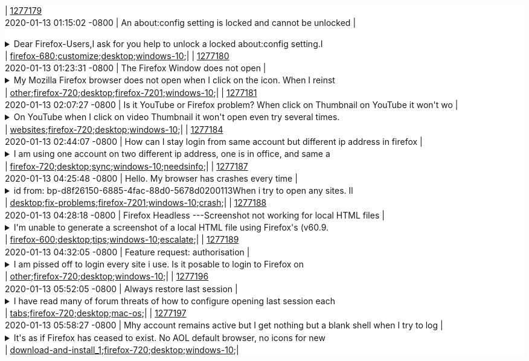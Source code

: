 | [1277179](https://support.mozilla.org/questions/1277179)<br>2020-01-13 01:15:02 -0800 | An about:config setting is locked and cannot be unlocked |<details><summary>Dear Firefox-Users,I ask for you help to unlock a locked about:config setting.I </summary></details> | [firefox-680](https://support.mozilla.org/en-US/questions/firefox?tagged=firefox-680);[customize](https://support.mozilla.org/en-US/questions/firefox?tagged=customize);[desktop](https://support.mozilla.org/en-US/questions/firefox?tagged=desktop);[windows-10](https://support.mozilla.org/en-US/questions/firefox?tagged=windows-10);|
| [1277180](https://support.mozilla.org/questions/1277180)<br>2020-01-13 01:23:31 -0800 | The Firefox Window does not open |<details><summary>My Mozilla Firefox browser does not open when I click on the icon. When I reinst</summary></details> | [other](https://support.mozilla.org/en-US/questions/firefox?tagged=other);[firefox-720](https://support.mozilla.org/en-US/questions/firefox?tagged=firefox-720);[desktop](https://support.mozilla.org/en-US/questions/firefox?tagged=desktop);[firefox-7201](https://support.mozilla.org/en-US/questions/firefox?tagged=firefox-7201);[windows-10](https://support.mozilla.org/en-US/questions/firefox?tagged=windows-10);|
| [1277181](https://support.mozilla.org/questions/1277181)<br>2020-01-13 02:07:27 -0800 | Is it YouTube or Firefox problem? When click on Thumbnail on YouTube it won't wo |<details><summary>On YouTube when I click on video Thumbnail it won't open even try several times.</summary></details> | [websites](https://support.mozilla.org/en-US/questions/firefox?tagged=websites);[firefox-720](https://support.mozilla.org/en-US/questions/firefox?tagged=firefox-720);[desktop](https://support.mozilla.org/en-US/questions/firefox?tagged=desktop);[windows-10](https://support.mozilla.org/en-US/questions/firefox?tagged=windows-10);|
| [1277184](https://support.mozilla.org/questions/1277184)<br>2020-01-13 02:44:07 -0800 | How can I stay login from same account but different ip address in firefox |<details><summary>I am using one account on two different ip address, one is in office, and same a</summary></details> | [firefox-720](https://support.mozilla.org/en-US/questions/firefox?tagged=firefox-720);[desktop](https://support.mozilla.org/en-US/questions/firefox?tagged=desktop);[sync](https://support.mozilla.org/en-US/questions/firefox?tagged=sync);[windows-10](https://support.mozilla.org/en-US/questions/firefox?tagged=windows-10);[needsinfo](https://support.mozilla.org/en-US/questions/firefox?tagged=needsinfo);|
| [1277187](https://support.mozilla.org/questions/1277187)<br>2020-01-13 04:25:48 -0800 | Hello. My browser has crashes every time |<details><summary>id from: bp-d8f26150-6885-4fac-88d0-5678d0200113When i try to open any sites. Il</summary></details> | [desktop](https://support.mozilla.org/en-US/questions/firefox?tagged=desktop);[fix-problems](https://support.mozilla.org/en-US/questions/firefox?tagged=fix-problems);[firefox-7201](https://support.mozilla.org/en-US/questions/firefox?tagged=firefox-7201);[windows-10](https://support.mozilla.org/en-US/questions/firefox?tagged=windows-10);[crash](https://support.mozilla.org/en-US/questions/firefox?tagged=crash);|
| [1277188](https://support.mozilla.org/questions/1277188)<br>2020-01-13 04:28:18 -0800 | Firefox Headless ---Screenshot not working for local HTML files |<details><summary>I'm unable to generate a screenshot of a local HTML file using Firefox's (v60.9.</summary></details> | [firefox-600](https://support.mozilla.org/en-US/questions/firefox?tagged=firefox-600);[desktop](https://support.mozilla.org/en-US/questions/firefox?tagged=desktop);[tips](https://support.mozilla.org/en-US/questions/firefox?tagged=tips);[windows-10](https://support.mozilla.org/en-US/questions/firefox?tagged=windows-10);[escalate](https://support.mozilla.org/en-US/questions/firefox?tagged=escalate);|
| [1277189](https://support.mozilla.org/questions/1277189)<br>2020-01-13 04:32:05 -0800 | Feature request: authorisation |<details><summary>I am  pissed off to login every site i use. Is it posable to login to Firefox on</summary></details> | [other](https://support.mozilla.org/en-US/questions/firefox?tagged=other);[firefox-720](https://support.mozilla.org/en-US/questions/firefox?tagged=firefox-720);[desktop](https://support.mozilla.org/en-US/questions/firefox?tagged=desktop);[windows-10](https://support.mozilla.org/en-US/questions/firefox?tagged=windows-10);|
| [1277196](https://support.mozilla.org/questions/1277196)<br>2020-01-13 05:52:05 -0800 | Always restore last session |<details><summary>I have read many of forum threats of how to configure opening last session each </summary></details> | [tabs](https://support.mozilla.org/en-US/questions/firefox?tagged=tabs);[firefox-720](https://support.mozilla.org/en-US/questions/firefox?tagged=firefox-720);[desktop](https://support.mozilla.org/en-US/questions/firefox?tagged=desktop);[mac-os](https://support.mozilla.org/en-US/questions/firefox?tagged=mac-os);|
| [1277197](https://support.mozilla.org/questions/1277197)<br>2020-01-13 05:58:27 -0800 | Mhy account remains active but I get nothing but a blank shell when I try to log |<details><summary>It's as if Firefox has ceased to exist. No AOL default browser, no icons for new</summary></details> | [download-and-install_1](https://support.mozilla.org/en-US/questions/firefox?tagged=download-and-install_1);[firefox-720](https://support.mozilla.org/en-US/questions/firefox?tagged=firefox-720);[desktop](https://support.mozilla.org/en-US/questions/firefox?tagged=desktop);[windows-10](https://support.mozilla.org/en-US/questions/firefox?tagged=windows-10);|